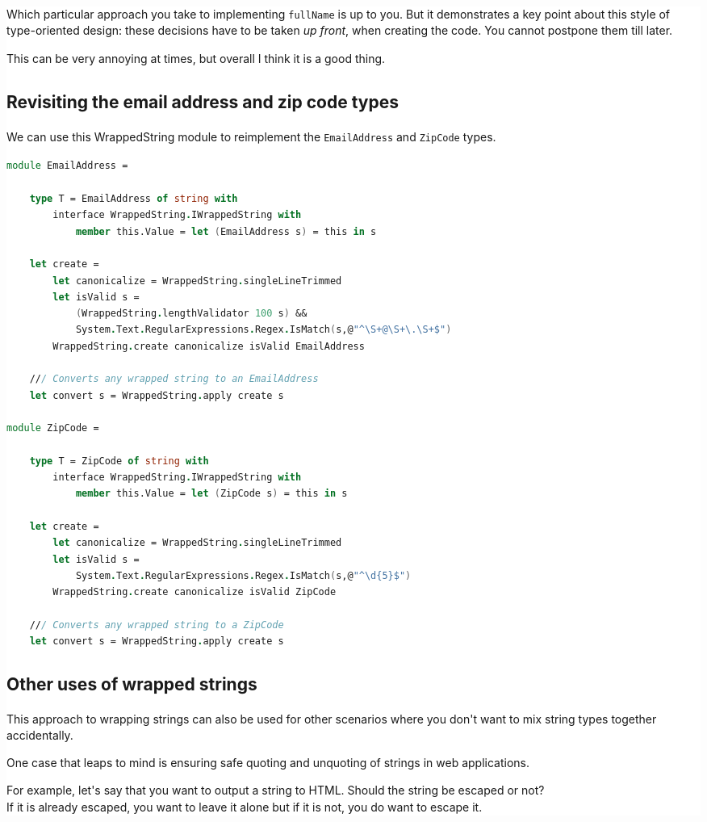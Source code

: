 Which particular approach you take to implementing `fullName` is up to you.  But it demonstrates a key point about this style of type-oriented design: these decisions have to be taken *up front*, when creating the code.  You cannot postpone them till later.

This can be very annoying at times, but overall I think it is a good thing.

## Revisiting the email address and zip code types

We can use this WrappedString module to reimplement the `EmailAddress` and `ZipCode` types.

```fsharp
module EmailAddress = 

    type T = EmailAddress of string with 
        interface WrappedString.IWrappedString with
            member this.Value = let (EmailAddress s) = this in s

    let create = 
        let canonicalize = WrappedString.singleLineTrimmed 
        let isValid s = 
            (WrappedString.lengthValidator 100 s) &&
            System.Text.RegularExpressions.Regex.IsMatch(s,@"^\S+@\S+\.\S+$") 
        WrappedString.create canonicalize isValid EmailAddress

    /// Converts any wrapped string to an EmailAddress
    let convert s = WrappedString.apply create s

module ZipCode = 

    type T = ZipCode of string with
        interface WrappedString.IWrappedString with
            member this.Value = let (ZipCode s) = this in s

    let create = 
        let canonicalize = WrappedString.singleLineTrimmed 
        let isValid s = 
            System.Text.RegularExpressions.Regex.IsMatch(s,@"^\d{5}$") 
        WrappedString.create canonicalize isValid ZipCode

    /// Converts any wrapped string to a ZipCode
    let convert s = WrappedString.apply create s
```

## Other uses of wrapped strings

This approach to wrapping strings can also be used for other scenarios where you don't want to mix string types together accidentally. 

One case that leaps to mind is ensuring safe quoting and unquoting of strings in web applications. 

For example, let's say that you want to output a string to HTML.  Should the string be escaped or not?  
If it is already escaped, you want to leave it alone but if it is not, you do want to escape it.
